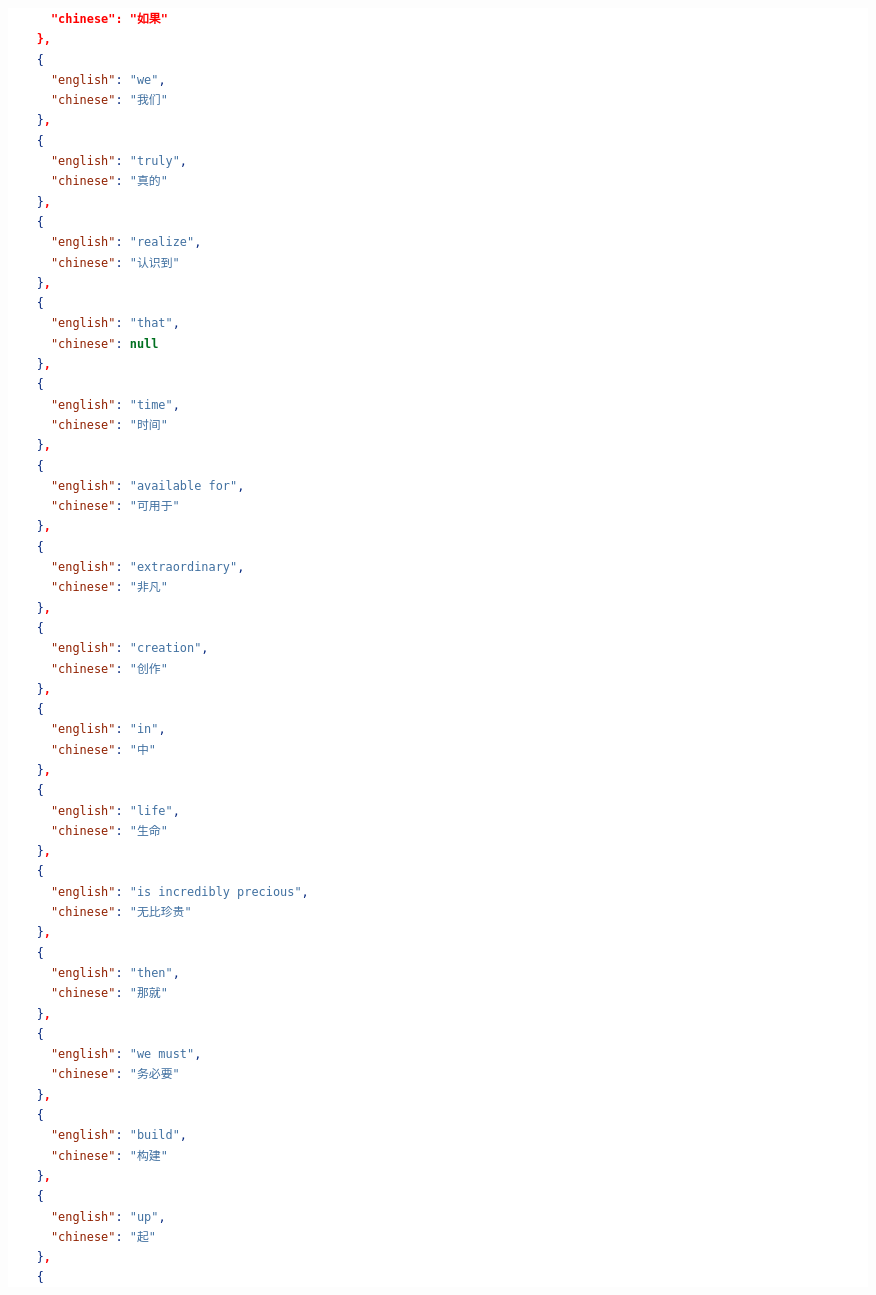 ```json
      "chinese": "如果"
    },
    {
      "english": "we",
      "chinese": "我们"
    },
    {
      "english": "truly",
      "chinese": "真的"
    },
    {
      "english": "realize",
      "chinese": "认识到"
    },
    {
      "english": "that",
      "chinese": null
    },
    {
      "english": "time",
      "chinese": "时间"
    },
    {
      "english": "available for",
      "chinese": "可用于"
    },
    {
      "english": "extraordinary",
      "chinese": "非凡"
    },
    {
      "english": "creation",
      "chinese": "创作"
    },
    {
      "english": "in",
      "chinese": "中"
    },
    {
      "english": "life",
      "chinese": "生命"
    },
    {
      "english": "is incredibly precious",
      "chinese": "无比珍贵"
    },
    {
      "english": "then",
      "chinese": "那就"
    },
    {
      "english": "we must",
      "chinese": "务必要"
    },
    {
      "english": "build",
      "chinese": "构建"
    },
    {
      "english": "up",
      "chinese": "起"
    },
    {
```